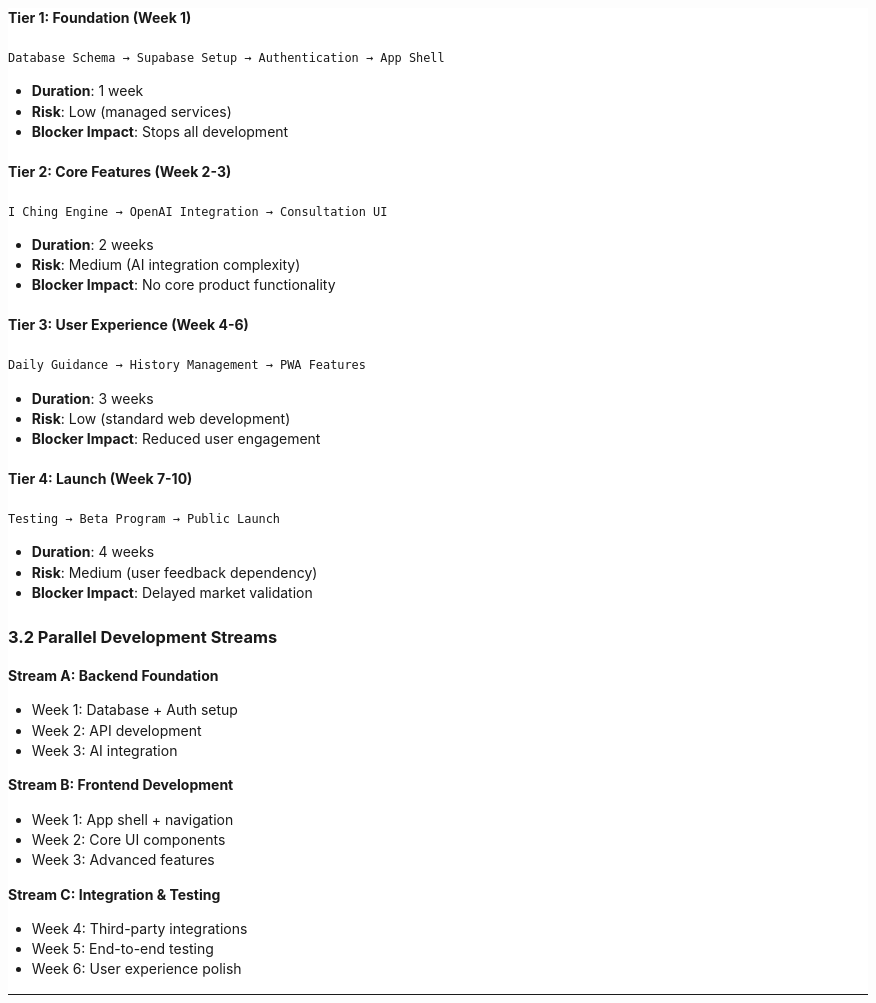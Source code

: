 #### **Tier 1: Foundation (Week 1)**

```
Database Schema → Supabase Setup → Authentication → App Shell
```

- **Duration**: 1 week
- **Risk**: Low (managed services)
- **Blocker Impact**: Stops all development

#### **Tier 2: Core Features (Week 2-3)**

```
I Ching Engine → OpenAI Integration → Consultation UI
```

- **Duration**: 2 weeks
- **Risk**: Medium (AI integration complexity)
- **Blocker Impact**: No core product functionality

#### **Tier 3: User Experience (Week 4-6)**

```
Daily Guidance → History Management → PWA Features
```

- **Duration**: 3 weeks
- **Risk**: Low (standard web development)
- **Blocker Impact**: Reduced user engagement

#### **Tier 4: Launch (Week 7-10)**

```
Testing → Beta Program → Public Launch
```

- **Duration**: 4 weeks
- **Risk**: Medium (user feedback dependency)
- **Blocker Impact**: Delayed market validation

### 3.2 Parallel Development Streams

**Stream A: Backend Foundation**

- Week 1: Database + Auth setup
- Week 2: API development
- Week 3: AI integration

**Stream B: Frontend Development**

- Week 1: App shell + navigation
- Week 2: Core UI components
- Week 3: Advanced features

**Stream C: Integration & Testing**

- Week 4: Third-party integrations
- Week 5: End-to-end testing
- Week 6: User experience polish

---